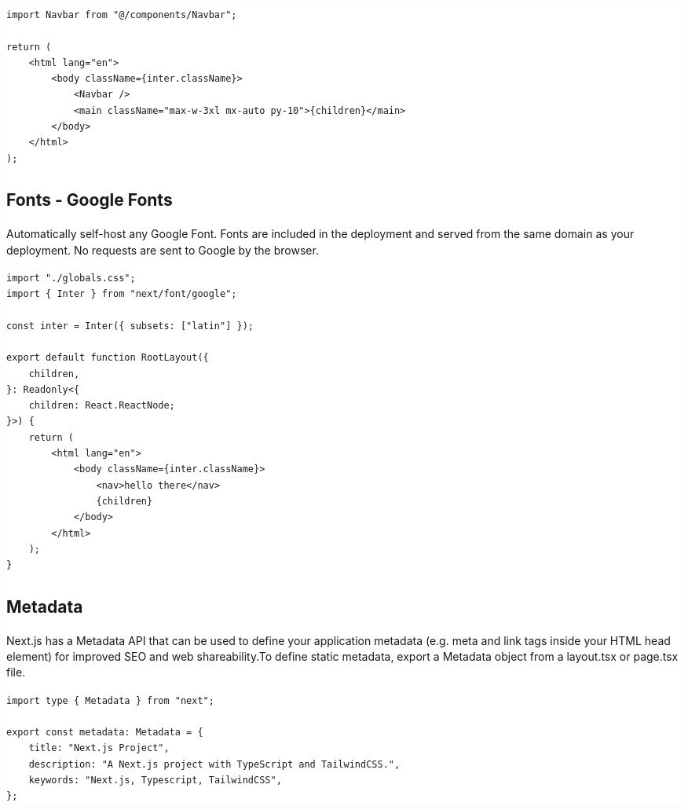 ```tsx
import Navbar from "@/components/Navbar";

return (
    <html lang="en">
        <body className={inter.className}>
            <Navbar />
            <main className="max-w-3xl mx-auto py-10">{children}</main>
        </body>
    </html>
);
```

## Fonts - Google Fonts

Automatically self-host any Google Font. Fonts are included in the deployment and served from the same domain as your deployment. No requests are sent to Google by the browser.

```tsx
import "./globals.css";
import { Inter } from "next/font/google";

const inter = Inter({ subsets: ["latin"] });

export default function RootLayout({
    children,
}: Readonly<{
    children: React.ReactNode;
}>) {
    return (
        <html lang="en">
            <body className={inter.className}>
                <nav>hello there</nav>
                {children}
            </body>
        </html>
    );
}
```

## Metadata

Next.js has a Metadata API that can be used to define your application metadata (e.g. meta and link tags inside your HTML head element) for improved SEO and web shareability.To define static metadata, export a Metadata object from a layout.tsx or page.tsx file.

```tsx
import type { Metadata } from "next";

export const metadata: Metadata = {
    title: "Next.js Project",
    description: "A Next.js project with TypeScript and TailwindCSS.",
    keywords: "Next.js, Typescript, TailwindCSS",
};
```
